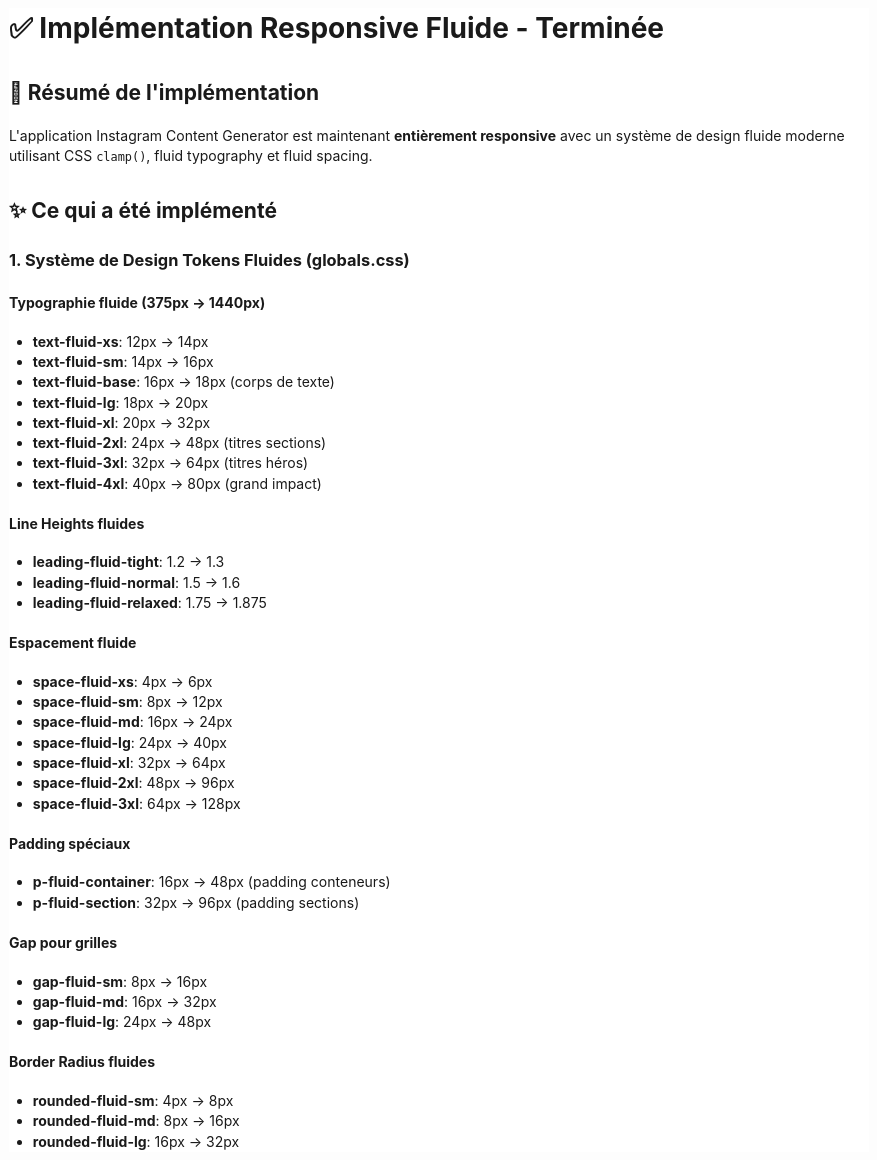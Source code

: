 
# ✅ Implémentation Responsive Fluide - Terminée

## 🎉 Résumé de l'implémentation

L'application Instagram Content Generator est maintenant **entièrement responsive** avec un système de design fluide moderne utilisant CSS `clamp()`, fluid typography et fluid spacing.

## ✨ Ce qui a été implémenté

### 1. Système de Design Tokens Fluides (globals.css)

#### Typographie fluide (375px → 1440px)
- **text-fluid-xs**: 12px → 14px
- **text-fluid-sm**: 14px → 16px
- **text-fluid-base**: 16px → 18px (corps de texte)
- **text-fluid-lg**: 18px → 20px
- **text-fluid-xl**: 20px → 32px
- **text-fluid-2xl**: 24px → 48px (titres sections)
- **text-fluid-3xl**: 32px → 64px (titres héros)
- **text-fluid-4xl**: 40px → 80px (grand impact)

#### Line Heights fluides
- **leading-fluid-tight**: 1.2 → 1.3
- **leading-fluid-normal**: 1.5 → 1.6
- **leading-fluid-relaxed**: 1.75 → 1.875

#### Espacement fluide
- **space-fluid-xs**: 4px → 6px
- **space-fluid-sm**: 8px → 12px
- **space-fluid-md**: 16px → 24px
- **space-fluid-lg**: 24px → 40px
- **space-fluid-xl**: 32px → 64px
- **space-fluid-2xl**: 48px → 96px
- **space-fluid-3xl**: 64px → 128px

#### Padding spéciaux
- **p-fluid-container**: 16px → 48px (padding conteneurs)
- **p-fluid-section**: 32px → 96px (padding sections)

#### Gap pour grilles
- **gap-fluid-sm**: 8px → 16px
- **gap-fluid-md**: 16px → 32px
- **gap-fluid-lg**: 24px → 48px

#### Border Radius fluides
- **rounded-fluid-sm**: 4px → 8px
- **rounded-fluid-md**: 8px → 16px
- **rounded-fluid-lg**: 16px → 32px

